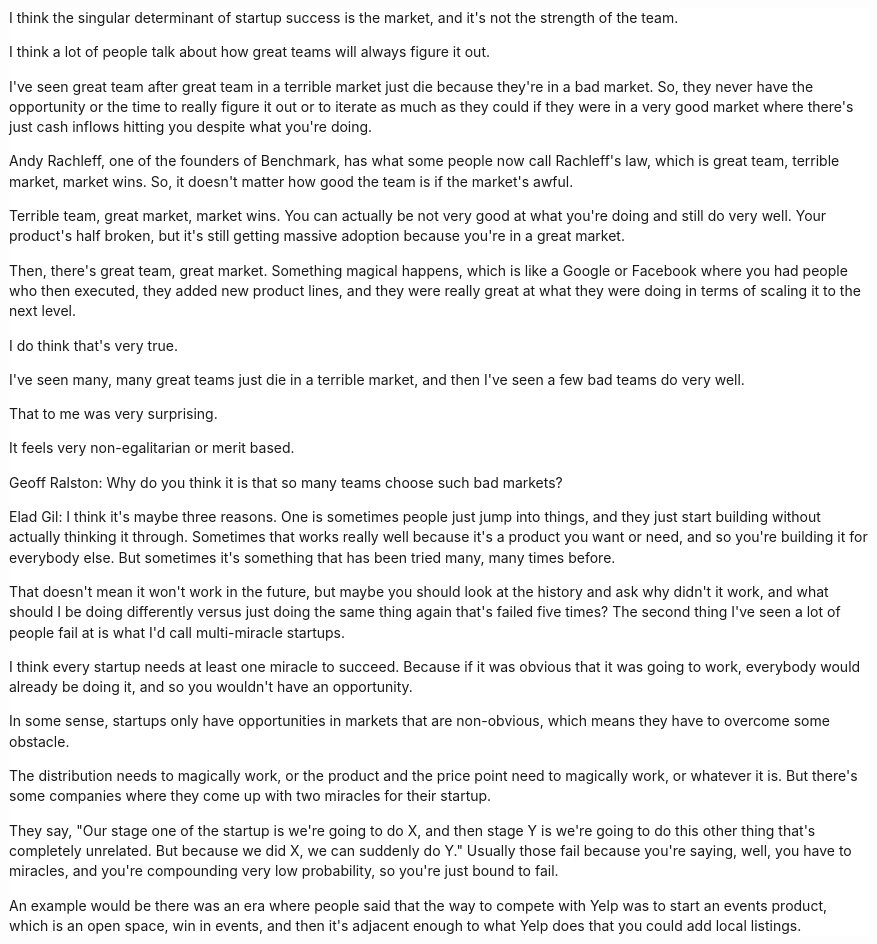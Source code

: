I think the singular determinant of startup success is the market, and it's not the strength of the team.

I think a lot of people talk about how great teams will always figure it out.

I've seen great team after great team in a terrible market just die because they're in a bad market. So, they never have the opportunity or the time to really figure it out or to iterate as much as they could if they were in a very good market where there's just cash inflows hitting you despite what you're doing.

Andy Rachleff, one of the founders of Benchmark, has what some people now call Rachleff's law, which is great team, terrible market, market wins. So, it doesn't matter how good the team is if the market's awful.

Terrible team, great market, market wins. You can actually be not very good at what you're doing and still do very well. Your product's half broken, but it's still getting massive adoption because you're in a great market.

Then, there's great team, great market. Something magical happens, which is like a Google or Facebook where you had people who then executed, they added new product lines, and they were really great at what they were doing in terms of scaling it to the next level.

I do think that's very true.

I've seen many, many great teams just die in a terrible market, and then I've seen a few bad teams do very well.

That to me was very surprising.

It feels very non-egalitarian or merit based.

Geoff Ralston: Why do you think it is that so many teams choose such bad markets?

Elad Gil: I think it's maybe three reasons. One is sometimes people just jump into things, and they just start building without actually thinking it through. Sometimes that works really well because it's a product you want or need, and so you're building it for everybody else. But sometimes it's something that has been tried many, many times before.

That doesn't mean it won't work in the future, but maybe you should look at the history and ask why didn't it work, and what should I be doing differently versus just doing the same thing again that's failed five times? The second thing I've seen a lot of people fail at is what I'd call multi-miracle startups.

I think every startup needs at least one miracle to succeed. Because if it was obvious that it was going to work, everybody would already be doing it, and so you wouldn't have an opportunity.

In some sense, startups only have opportunities in markets that are non-obvious, which means they have to overcome some obstacle.

The distribution needs to magically work, or the product and the price point need to magically work, or whatever it is. But there's some companies where they come up with two miracles for their startup.

They say, "Our stage one of the startup is we're going to do X, and then stage Y is we're going to do this other thing that's completely unrelated. But because we did X, we can suddenly do Y." Usually those fail because you're saying, well, you have to miracles, and you're compounding very low probability, so you're just bound to fail.

An example would be there was an era where people said that the way to compete with Yelp was to start an events product, which is an open space, win in events, and then it's adjacent enough to what Yelp does that you could add local listings.
